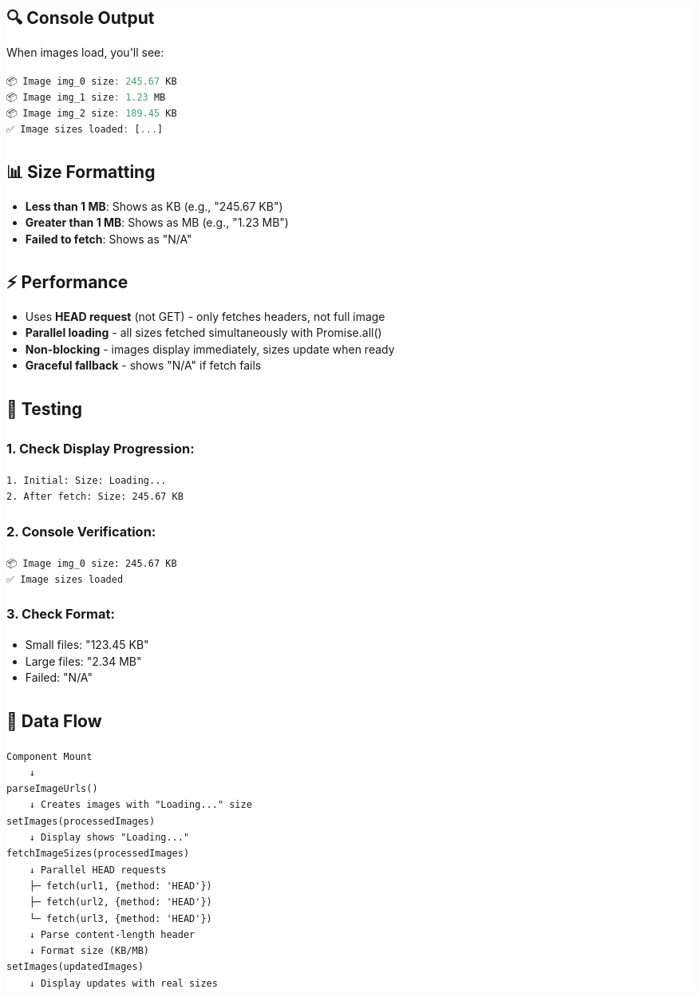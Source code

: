 ## 🔍 Console Output

When images load, you'll see:

```javascript
📦 Image img_0 size: 245.67 KB
📦 Image img_1 size: 1.23 MB
📦 Image img_2 size: 189.45 KB
✅ Image sizes loaded: [...]
```

## 📊 Size Formatting

- **Less than 1 MB**: Shows as KB (e.g., "245.67 KB")
- **Greater than 1 MB**: Shows as MB (e.g., "1.23 MB")
- **Failed to fetch**: Shows as "N/A"

## ⚡ Performance

- Uses **HEAD request** (not GET) - only fetches headers, not full image
- **Parallel loading** - all sizes fetched simultaneously with Promise.all()
- **Non-blocking** - images display immediately, sizes update when ready
- **Graceful fallback** - shows "N/A" if fetch fails

## 🧪 Testing

### 1. Check Display Progression:

```
1. Initial: Size: Loading...
2. After fetch: Size: 245.67 KB
```

### 2. Console Verification:

```
📦 Image img_0 size: 245.67 KB
✅ Image sizes loaded
```

### 3. Check Format:

- Small files: "123.45 KB"
- Large files: "2.34 MB"
- Failed: "N/A"

## 🔄 Data Flow

```
Component Mount
    ↓
parseImageUrls()
    ↓ Creates images with "Loading..." size
setImages(processedImages)
    ↓ Display shows "Loading..."
fetchImageSizes(processedImages)
    ↓ Parallel HEAD requests
    ├─ fetch(url1, {method: 'HEAD'})
    ├─ fetch(url2, {method: 'HEAD'})
    └─ fetch(url3, {method: 'HEAD'})
    ↓ Parse content-length header
    ↓ Format size (KB/MB)
setImages(updatedImages)
    ↓ Display updates with real sizes
```
